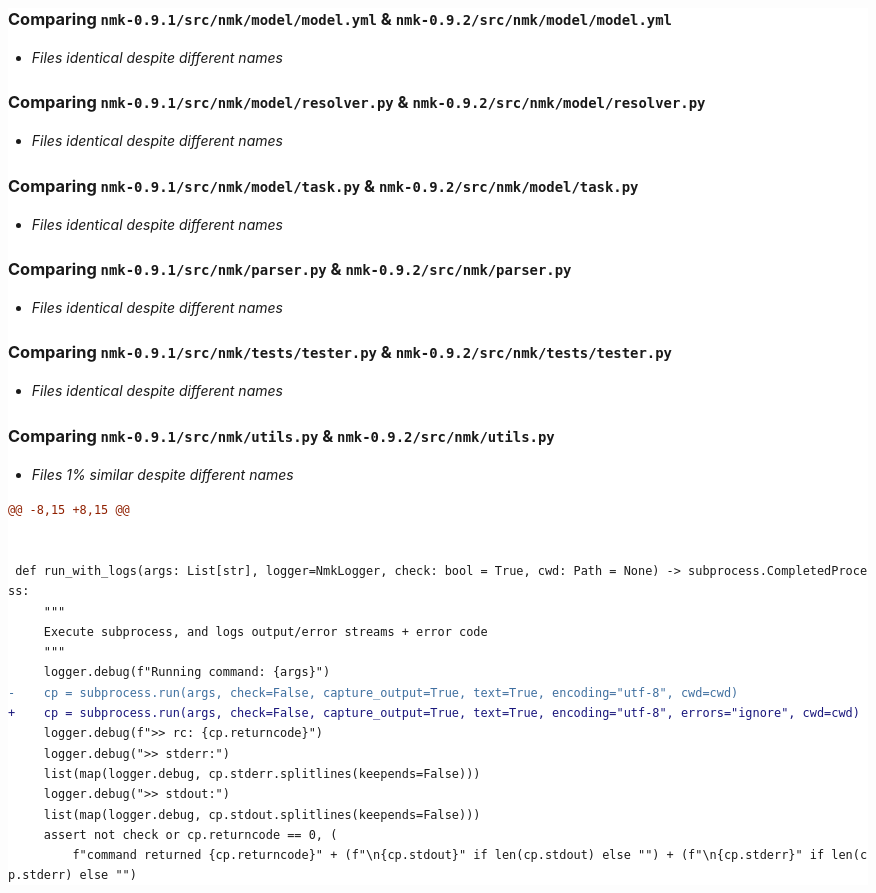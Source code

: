 ### Comparing `nmk-0.9.1/src/nmk/model/model.yml` & `nmk-0.9.2/src/nmk/model/model.yml`

 * *Files identical despite different names*

### Comparing `nmk-0.9.1/src/nmk/model/resolver.py` & `nmk-0.9.2/src/nmk/model/resolver.py`

 * *Files identical despite different names*

### Comparing `nmk-0.9.1/src/nmk/model/task.py` & `nmk-0.9.2/src/nmk/model/task.py`

 * *Files identical despite different names*

### Comparing `nmk-0.9.1/src/nmk/parser.py` & `nmk-0.9.2/src/nmk/parser.py`

 * *Files identical despite different names*

### Comparing `nmk-0.9.1/src/nmk/tests/tester.py` & `nmk-0.9.2/src/nmk/tests/tester.py`

 * *Files identical despite different names*

### Comparing `nmk-0.9.1/src/nmk/utils.py` & `nmk-0.9.2/src/nmk/utils.py`

 * *Files 1% similar despite different names*

```diff
@@ -8,15 +8,15 @@
 
 
 def run_with_logs(args: List[str], logger=NmkLogger, check: bool = True, cwd: Path = None) -> subprocess.CompletedProcess:
     """
     Execute subprocess, and logs output/error streams + error code
     """
     logger.debug(f"Running command: {args}")
-    cp = subprocess.run(args, check=False, capture_output=True, text=True, encoding="utf-8", cwd=cwd)
+    cp = subprocess.run(args, check=False, capture_output=True, text=True, encoding="utf-8", errors="ignore", cwd=cwd)
     logger.debug(f">> rc: {cp.returncode}")
     logger.debug(">> stderr:")
     list(map(logger.debug, cp.stderr.splitlines(keepends=False)))
     logger.debug(">> stdout:")
     list(map(logger.debug, cp.stdout.splitlines(keepends=False)))
     assert not check or cp.returncode == 0, (
         f"command returned {cp.returncode}" + (f"\n{cp.stdout}" if len(cp.stdout) else "") + (f"\n{cp.stderr}" if len(cp.stderr) else "")
```
